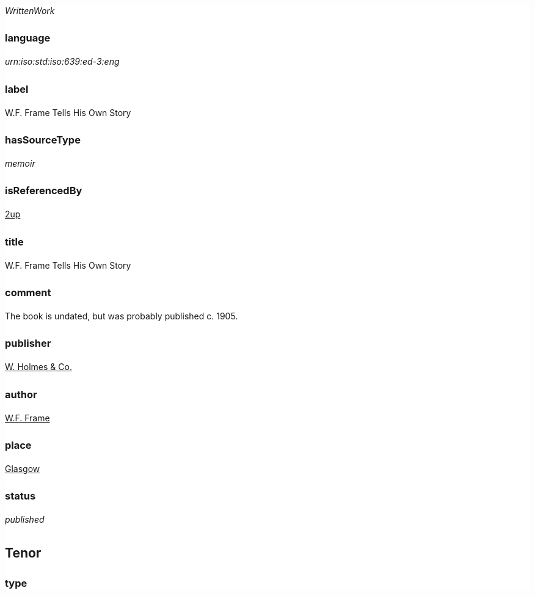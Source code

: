 
*WrittenWork*

### language


*urn:iso:std:iso:639:ed-3:eng*

### label


W.F. Frame Tells His Own Story

### hasSourceType


*memoir*

### isReferencedBy


[2up](#2up)

### title


W.F. Frame Tells His Own Story

### comment


The book is undated, but was probably published c. 1905.

### publisher


[W. Holmes & Co.](#W.-Holmes-&-Co.)

### author


[W.F. Frame](#W.F.-Frame)

### place


[Glasgow](#Glasgow)

### status


*published*

## Tenor

### type

